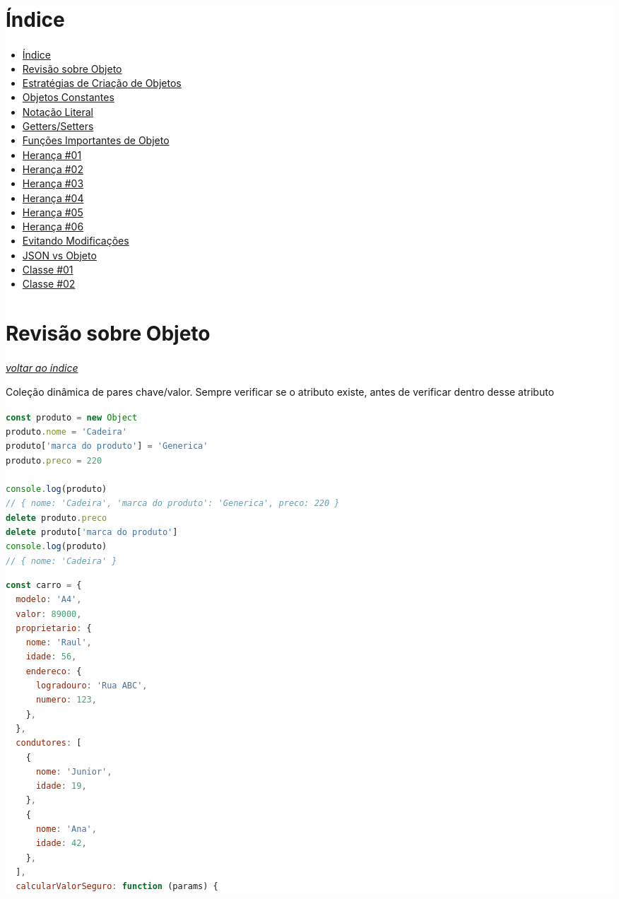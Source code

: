 # Índice

- [Índice](#índice)
- [Revisão sobre Objeto](#revisão-sobre-objeto)
- [Estratégias de Criação de Objetos](#estratégias-de-criação-de-objetos)
- [Objetos Constantes](#objetos-constantes)
- [Notação Literal](#notação-literal)
- [Getters/Setters](#getterssetters)
- [Funções Importantes de Objeto](#funções-importantes-de-objeto)
- [Herança #01](#herança-01)
- [Herança #02](#herança-02)
- [Herança #03](#herança-03)
- [Herança #04](#herança-04)
- [Herança #05](#herança-05)
- [Herança #06](#herança-06)
- [Evitando Modificações](#evitando-modificações)
- [JSON vs Objeto](#json-vs-objeto)
- [Classe #01](#classe-01)
- [Classe #02](#classe-02)

# Revisão sobre Objeto

[*voltar ao índice*](#índice)

Coleção dinâmica de pares chave/valor. Sempre verificar se o atributo existe, antes de verificar dentro desse atributo

```js
const produto = new Object
produto.nome = 'Cadeira'
produto['marca do produto'] = 'Generica'
produto.preco = 220

console.log(produto)
// { nome: 'Cadeira', 'marca do produto': 'Generica', preco: 220 }
delete produto.preco
delete produto['marca do produto']
console.log(produto)
// { nome: 'Cadeira' }
```

```js
const carro = {
  modelo: 'A4',
  valor: 89000,
  proprietario: {
    nome: 'Raul',
    idade: 56,
    endereco: {
      logradouro: 'Rua ABC',
      numero: 123,
    },
  },
  condutores: [
    {
      nome: 'Junior',
      idade: 19,
    },
    {
      nome: 'Ana',
      idade: 42,
    },
  ],
  calcularValorSeguro: function (params) {
```